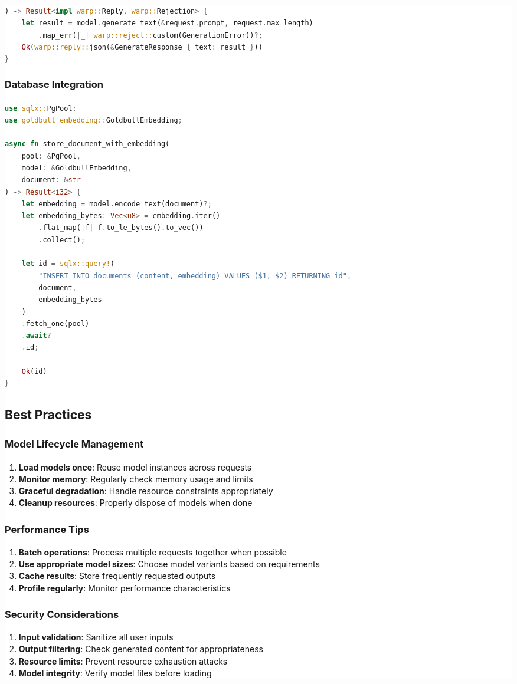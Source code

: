 ```rust
) -> Result<impl warp::Reply, warp::Rejection> {
    let result = model.generate_text(&request.prompt, request.max_length)
        .map_err(|_| warp::reject::custom(GenerationError))?;
    Ok(warp::reply::json(&GenerateResponse { text: result }))
}
```

### Database Integration
```rust
use sqlx::PgPool;
use goldbull_embedding::GoldbullEmbedding;

async fn store_document_with_embedding(
    pool: &PgPool,
    model: &GoldbullEmbedding,
    document: &str
) -> Result<i32> {
    let embedding = model.encode_text(document)?;
    let embedding_bytes: Vec<u8> = embedding.iter()
        .flat_map(|f| f.to_le_bytes().to_vec())
        .collect();
    
    let id = sqlx::query!(
        "INSERT INTO documents (content, embedding) VALUES ($1, $2) RETURNING id",
        document,
        embedding_bytes
    )
    .fetch_one(pool)
    .await?
    .id;
    
    Ok(id)
}
```

## Best Practices

### Model Lifecycle Management
1. **Load models once**: Reuse model instances across requests
2. **Monitor memory**: Regularly check memory usage and limits
3. **Graceful degradation**: Handle resource constraints appropriately
4. **Cleanup resources**: Properly dispose of models when done

### Performance Tips
1. **Batch operations**: Process multiple requests together when possible
2. **Use appropriate model sizes**: Choose model variants based on requirements
3. **Cache results**: Store frequently requested outputs
4. **Profile regularly**: Monitor performance characteristics

### Security Considerations
1. **Input validation**: Sanitize all user inputs
2. **Output filtering**: Check generated content for appropriateness
3. **Resource limits**: Prevent resource exhaustion attacks
4. **Model integrity**: Verify model files before loading